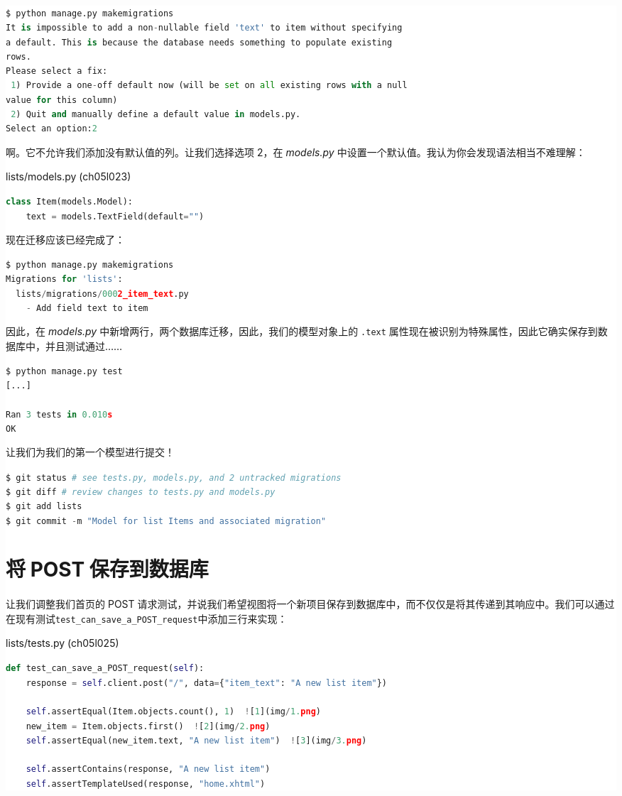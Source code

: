 ```py
$ python manage.py makemigrations
It is impossible to add a non-nullable field 'text' to item without specifying
a default. This is because the database needs something to populate existing
rows.
Please select a fix:
 1) Provide a one-off default now (will be set on all existing rows with a null
value for this column)
 2) Quit and manually define a default value in models.py.
Select an option:2
```

啊。它不允许我们添加没有默认值的列。让我们选择选项 2，在 *models.py* 中设置一个默认值。我认为你会发现语法相当不难理解：

lists/models.py (ch05l023)

```py
class Item(models.Model):
    text = models.TextField(default="")
```

现在迁移应该已经完成了：

```py
$ python manage.py makemigrations
Migrations for 'lists':
  lists/migrations/0002_item_text.py
    - Add field text to item
```

因此，在 *models.py* 中新增两行，两个数据库迁移，因此，我们的模型对象上的 `.text` 属性现在被识别为特殊属性，因此它确实保存到数据库中，并且测试通过……

```py
$ python manage.py test
[...]

Ran 3 tests in 0.010s
OK
```

让我们为我们的第一个模型进行提交！

```py
$ git status # see tests.py, models.py, and 2 untracked migrations
$ git diff # review changes to tests.py and models.py
$ git add lists
$ git commit -m "Model for list Items and associated migration"
```

# 将 POST 保存到数据库

让我们调整我们首页的 POST 请求测试，并说我们希望视图将一个新项目保存到数据库中，而不仅仅是将其传递到其响应中。我们可以通过在现有测试`test_can_save_a_POST_request`中添加三行来实现：

lists/tests.py (ch05l025)

```py
def test_can_save_a_POST_request(self):
    response = self.client.post("/", data={"item_text": "A new list item"})

    self.assertEqual(Item.objects.count(), 1)  ![1](img/1.png)
    new_item = Item.objects.first()  ![2](img/2.png)
    self.assertEqual(new_item.text, "A new list item")  ![3](img/3.png)

    self.assertContains(response, "A new list item")
    self.assertTemplateUsed(response, "home.xhtml")
```
